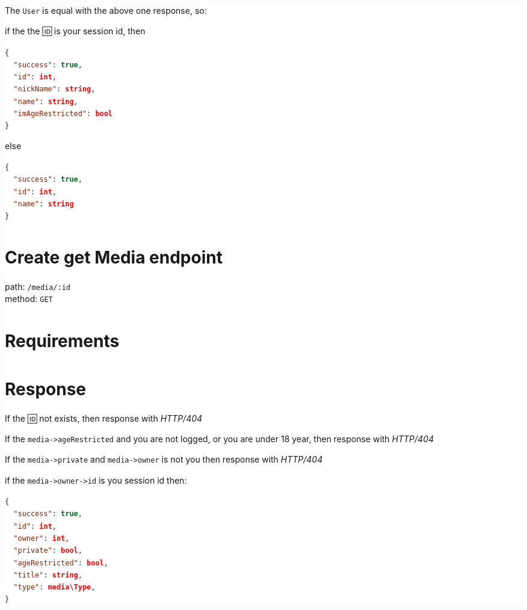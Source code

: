 The `User` is equal with the above one response, so:

if the the :id: is your session id, then

```json
{
  "success": true,
  "id": int,
  "nickName": string,
  "name": string,
  "imAgeRestricted": bool
}
```

else

```json
{
  "success": true,
  "id": int,
  "name": string
}
```

# Create get Media endpoint

path: `/media/:id`</br >
method: `GET`

# Requirements

# Response

If the :id: not exists, then response with _HTTP/404_

If the `media->ageRestricted` and you are not logged, or you are under 18 year, then response with _HTTP/404_

If the `media->private` and `media->owner` is not you then response with _HTTP/404_

if the `media->owner->id` is you session id then:

```json
{
  "success": true,
  "id": int,
  "owner": int,
  "private": bool,
  "ageRestricted": bool,
  "title": string,
  "type": media\Type,
}
```
